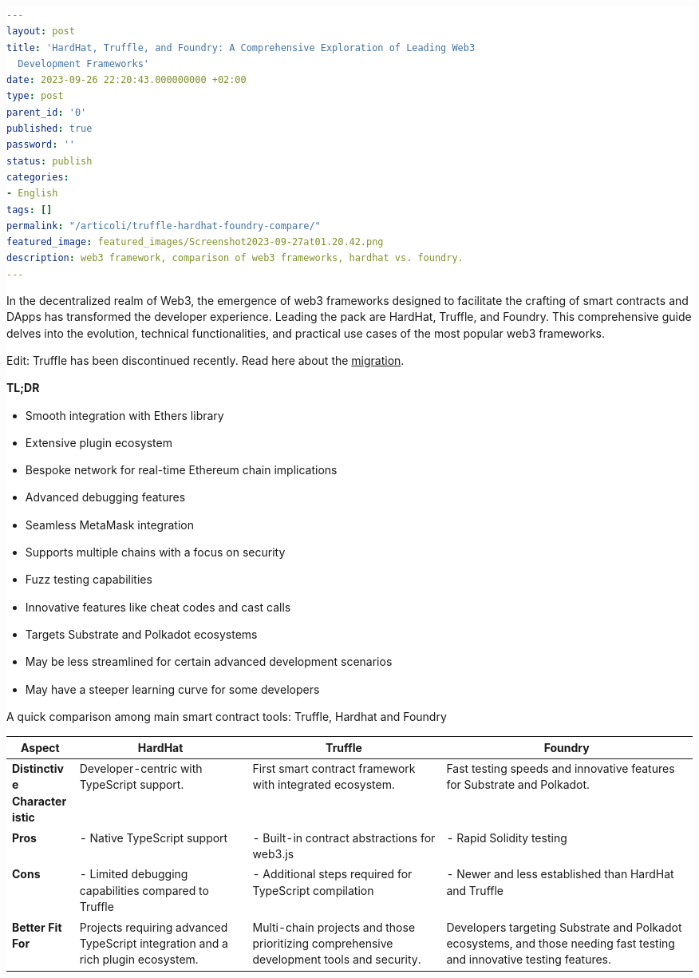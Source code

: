 ```yaml
---
layout: post
title: 'HardHat, Truffle, and Foundry: A Comprehensive Exploration of Leading Web3
  Development Frameworks'
date: 2023-09-26 22:20:43.000000000 +02:00
type: post
parent_id: '0'
published: true
password: ''
status: publish
categories:
- English
tags: []
permalink: "/articoli/truffle-hardhat-foundry-compare/"
featured_image: featured_images/Screenshot2023-09-27at01.20.42.png
description: web3 framework, comparison of web3 frameworks, hardhat vs. foundry.
---
```

In the decentralized realm of Web3, the emergence of web3 frameworks designed to facilitate the crafting of smart contracts and DApps has transformed the developer experience. Leading the pack are HardHat, Truffle, and Foundry. This comprehensive guide delves into the evolution, technical functionalities, and practical use cases of the most popular web3 frameworks.



Edit: Truffle has been discontinued recently. Read here about the [migration](https://consensys.io/blog/consensys-announces-the-sunset-of-truffle-and-ganache-and-new-hardhat?utm_source=github&utm_medium=referral&utm_campaign=2023_Sep_truffle-sunset-2023_announcement_).



**TL;DR**

- Smooth integration with Ethers library

- Extensive plugin ecosystem

- Bespoke network for real-time Ethereum chain implications

- Advanced debugging features

- Seamless MetaMask integration

- Supports multiple chains with a focus on security

- Fuzz testing capabilities

- Innovative features like cheat codes and cast calls

- Targets Substrate and Polkadot ecosystems

- May be less streamlined for certain advanced development scenarios

- May have a steeper learning curve for some developers

A quick comparison among main smart contract tools: Truffle, Hardhat and Foundry


| Aspect | HardHat | Truffle | Foundry |
| --- | --- | --- | --- |
| **Distinctive Characteristic** | Developer-centric with TypeScript support. | First smart contract framework with integrated ecosystem. | Fast testing speeds and innovative features for Substrate and Polkadot. |
| **Pros** | - Native TypeScript support | - Built-in contract abstractions for web3.js | - Rapid Solidity testing |
| **Cons** | - Limited debugging capabilities compared to Truffle | - Additional steps required for TypeScript compilation | - Newer and less established than HardHat and Truffle |
| **Better Fit For** | Projects requiring advanced TypeScript integration and a rich plugin ecosystem. | Multi-chain projects and those prioritizing comprehensive development tools and security. | Developers targeting Substrate and Polkadot ecosystems, and those needing fast testing and innovative testing features. |
